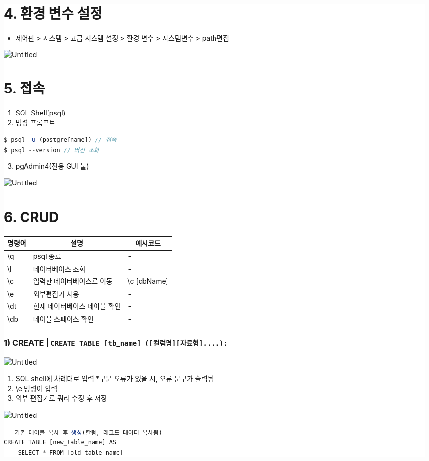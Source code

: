 # 4. 환경 변수 설정

- 제어판 > 시스템 > 고급 시스템 설정 > 환경 변수 > 시스템변수 > path편집

![Untitled](https://raw.githubusercontent.com/abarthdew/dbms-for-dev/main/PostgreSQL/images/14.png)

# 5. 접속

1. SQL Shell(psql)
2. 명령 프롬프트
  ```jsx
  $ psql -U (postgre[name]) // 접속
  $ psql --version // 버전 조회
  ```

3. pgAdmin4(전용 GUI 툴)

![Untitled](https://raw.githubusercontent.com/abarthdew/dbms-for-dev/main/PostgreSQL/images/15.png)

# 6. CRUD

| 명령어 | 설명 | 예시코드 |
| --- | --- | --- |
| \q | psql 종료 | - |
| \l | 데이터베이스 조회 | - |
| \c | 입력한 데이터베이스로 이동 | \c [dbName] |
| \e | 외부편집기 사용 | - |
| \dt | 현재 데이터베이스 테이블 확인 | - |
| \db | 테이블 스페이스 확인 | - |

### 1) CREATE | `CREATE TABLE [tb_name] ([컬럼명][자료형],...);`

![Untitled](https://raw.githubusercontent.com/abarthdew/dbms-for-dev/main/PostgreSQL/images/16.png)

1. SQL shell에 차례대로 입력 *구문 오류가 있을 시, 오류 문구가 출력됨
2. \e 명령어 입력
3. 외부 편집기로 쿼리 수정 후 저장

![Untitled](https://raw.githubusercontent.com/abarthdew/dbms-for-dev/main/PostgreSQL/images/17.png)

```jsx
-- 기존 테이블 복사 후 생성(칼럼, 레코드 데이터 복사됨)
CREATE TABLE [new_table_name] AS
	SELECT * FROM [old_table_name]
```

